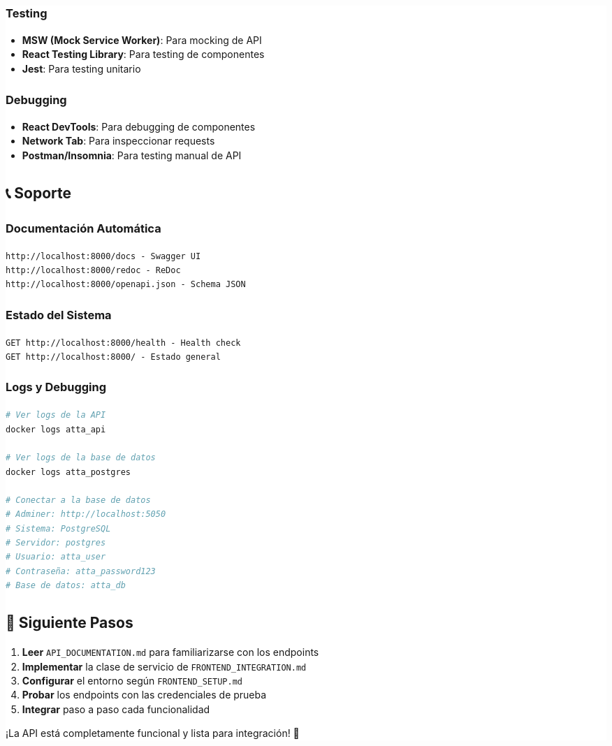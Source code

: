 ### Testing
- **MSW (Mock Service Worker)**: Para mocking de API
- **React Testing Library**: Para testing de componentes
- **Jest**: Para testing unitario

### Debugging
- **React DevTools**: Para debugging de componentes
- **Network Tab**: Para inspeccionar requests
- **Postman/Insomnia**: Para testing manual de API

## 📞 Soporte

### Documentación Automática
```
http://localhost:8000/docs - Swagger UI
http://localhost:8000/redoc - ReDoc
http://localhost:8000/openapi.json - Schema JSON
```

### Estado del Sistema
```
GET http://localhost:8000/health - Health check
GET http://localhost:8000/ - Estado general
```

### Logs y Debugging
```bash
# Ver logs de la API
docker logs atta_api

# Ver logs de la base de datos
docker logs atta_postgres

# Conectar a la base de datos
# Adminer: http://localhost:5050
# Sistema: PostgreSQL
# Servidor: postgres
# Usuario: atta_user
# Contraseña: atta_password123
# Base de datos: atta_db
```

## 🎯 Siguiente Pasos

1. **Leer** `API_DOCUMENTATION.md` para familiarizarse con los endpoints
2. **Implementar** la clase de servicio de `FRONTEND_INTEGRATION.md`
3. **Configurar** el entorno según `FRONTEND_SETUP.md`
4. **Probar** los endpoints con las credenciales de prueba
5. **Integrar** paso a paso cada funcionalidad

¡La API está completamente funcional y lista para integración! 🚀
